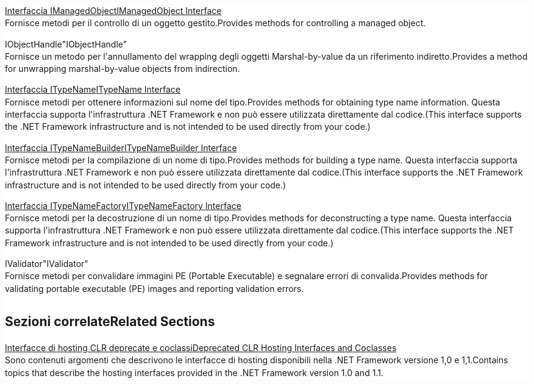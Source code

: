  [<span data-ttu-id="23694-209">Interfaccia IManagedObject</span><span class="sxs-lookup"><span data-stu-id="23694-209">IManagedObject Interface</span></span>](../../../../docs/framework/unmanaged-api/hosting/imanagedobject-interface.md)  
 <span data-ttu-id="23694-210">Fornisce metodi per il controllo di un oggetto gestito.</span><span class="sxs-lookup"><span data-stu-id="23694-210">Provides methods for controlling a managed object.</span></span>  
  
 <span data-ttu-id="23694-211">IObjectHandle</span><span class="sxs-lookup"><span data-stu-id="23694-211">"IObjectHandle"</span></span>  
 <span data-ttu-id="23694-212">Fornisce un metodo per l'annullamento del wrapping degli oggetti Marshal-by-value da un riferimento indiretto.</span><span class="sxs-lookup"><span data-stu-id="23694-212">Provides a method for unwrapping marshal-by-value objects from indirection.</span></span>  
  
 [<span data-ttu-id="23694-213">Interfaccia ITypeName</span><span class="sxs-lookup"><span data-stu-id="23694-213">ITypeName Interface</span></span>](../../../../docs/framework/unmanaged-api/hosting/itypename-interface.md)  
 <span data-ttu-id="23694-214">Fornisce metodi per ottenere informazioni sul nome del tipo.</span><span class="sxs-lookup"><span data-stu-id="23694-214">Provides methods for obtaining type name information.</span></span> <span data-ttu-id="23694-215">Questa interfaccia supporta l'infrastruttura .NET Framework e non può essere utilizzata direttamente dal codice.</span><span class="sxs-lookup"><span data-stu-id="23694-215">(This interface supports the .NET Framework infrastructure and is not intended to be used directly from your code.)</span></span>  
  
 [<span data-ttu-id="23694-216">Interfaccia ITypeNameBuilder</span><span class="sxs-lookup"><span data-stu-id="23694-216">ITypeNameBuilder Interface</span></span>](../../../../docs/framework/unmanaged-api/hosting/itypenamebuilder-interface.md)  
 <span data-ttu-id="23694-217">Fornisce metodi per la compilazione di un nome di tipo.</span><span class="sxs-lookup"><span data-stu-id="23694-217">Provides methods for building a type name.</span></span> <span data-ttu-id="23694-218">Questa interfaccia supporta l'infrastruttura .NET Framework e non può essere utilizzata direttamente dal codice.</span><span class="sxs-lookup"><span data-stu-id="23694-218">(This interface supports the .NET Framework infrastructure and is not intended to be used directly from your code.)</span></span>  
  
 [<span data-ttu-id="23694-219">Interfaccia ITypeNameFactory</span><span class="sxs-lookup"><span data-stu-id="23694-219">ITypeNameFactory Interface</span></span>](../../../../docs/framework/unmanaged-api/hosting/itypenamefactory-interface.md)  
 <span data-ttu-id="23694-220">Fornisce metodi per la decostruzione di un nome di tipo.</span><span class="sxs-lookup"><span data-stu-id="23694-220">Provides methods for deconstructing a type name.</span></span> <span data-ttu-id="23694-221">Questa interfaccia supporta l'infrastruttura .NET Framework e non può essere utilizzata direttamente dal codice.</span><span class="sxs-lookup"><span data-stu-id="23694-221">(This interface supports the .NET Framework infrastructure and is not intended to be used directly from your code.)</span></span>  
  
 <span data-ttu-id="23694-222">IValidator</span><span class="sxs-lookup"><span data-stu-id="23694-222">"IValidator"</span></span>  
 <span data-ttu-id="23694-223">Fornisce metodi per convalidare immagini PE (Portable Executable) e segnalare errori di convalida.</span><span class="sxs-lookup"><span data-stu-id="23694-223">Provides methods for validating portable executable (PE) images and reporting validation errors.</span></span>  
  
## <a name="related-sections"></a><span data-ttu-id="23694-224">Sezioni correlate</span><span class="sxs-lookup"><span data-stu-id="23694-224">Related Sections</span></span>  
 [<span data-ttu-id="23694-225">Interfacce di hosting CLR deprecate e coclassi</span><span class="sxs-lookup"><span data-stu-id="23694-225">Deprecated CLR Hosting Interfaces and Coclasses</span></span>](../../../../docs/framework/unmanaged-api/hosting/deprecated-clr-hosting-interfaces-and-coclasses.md)  
 <span data-ttu-id="23694-226">Sono contenuti argomenti che descrivono le interfacce di hosting disponibili nella .NET Framework versione 1,0 e 1,1.</span><span class="sxs-lookup"><span data-stu-id="23694-226">Contains topics that describe the hosting interfaces provided in the .NET Framework version 1.0 and 1.1.</span></span>  
  